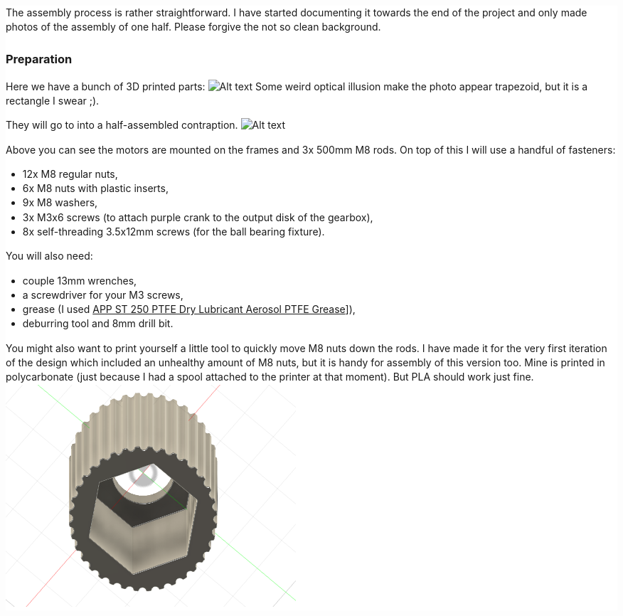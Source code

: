 The assembly process is rather straightforward. I have started documenting it towards the end of the project and only made photos of the assembly of one half. Please forgive the not so clean background.

### Preparation

Here we have a bunch of 3D printed parts:
![Alt text](images/Pasted%20image%2020241026113001.png)
Some weird optical illusion make the photo appear trapezoid, but it is a rectangle I swear ;).

They will go to into a half-assembled contraption.
![Alt text](images/Pasted%20image%2020241026112930.png)

Above you can see the motors are mounted on the frames and 3x 500mm M8 rods. On top of this I will use a handful of fasteners:
* 12x M8 regular nuts,
* 6x M8 nuts with plastic inserts,
* 9x M8 washers,
* 3x M3x6 screws (to attach purple crank to the output disk of the gearbox),
* 8x self-threading 3.5x12mm screws (for the ball bearing fixture).

You will also need:
* couple 13mm wrenches,
* a screwdriver for your M3 screws,
* grease (I used [APP ST 250 PTFE Dry Lubricant Aerosol PTFE Grease](https://www.amazon.fr/dp/B004AHMVOM/ref=sspa_dk_detail_2?psc=1&pd_rd_i=B004AHMVOM&pd_rd_w=nyWz9&content-id=amzn1.sym.d15aafde-9691-4d5f-85f2-056701d026bf&pf_rd_p=d15aafde-9691-4d5f-85f2-056701d026bf&pf_rd_r=7MGMT81QDTRC1AAFFD23&pd_rd_wg=B5cd6&pd_rd_r=16cb370e-badc-40b7-b058-b565330e0f72&s=industrial&sp_csd=d2lkZ2V0TmFtZT1zcF9kZXRhaWw)]),
* deburring tool and 8mm drill bit.

You might also want to print yourself a little tool to quickly move M8 nuts down the rods. I have made it for the very first iteration of the design which included an unhealthy amount of M8 nuts, but it is handy for assembly of this version too. Mine is printed in polycarbonate (just because I had a spool attached to the printer at that moment). But PLA should work just fine.
![Alt text](images/Pasted%20image%2020241026114257.png)

